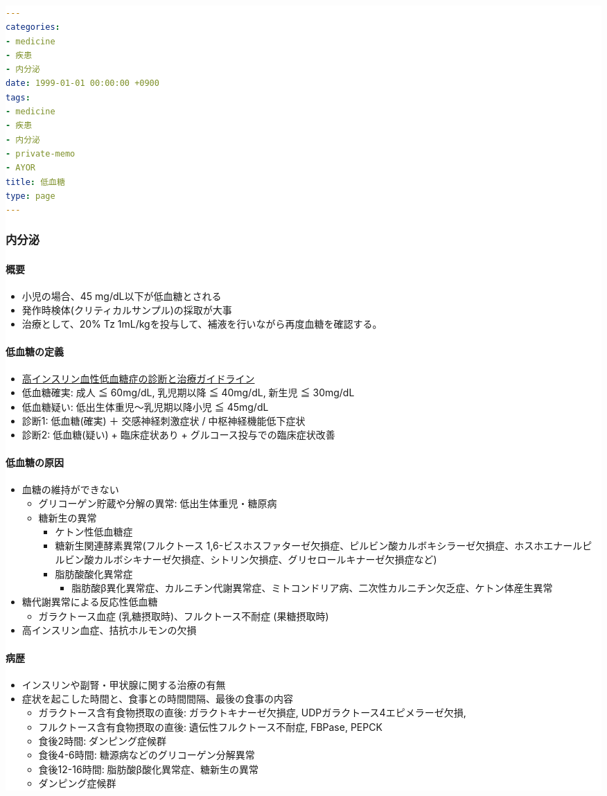 ```yaml
---
categories:
- medicine
- 疾患
- 内分泌
date: 1999-01-01 00:00:00 +0900
tags:
- medicine
- 疾患
- 内分泌
- private-memo
- AYOR
title: 低血糖
type: page
---
```


### 内分泌

#### 概要

- 小児の場合、45 mg/dL以下が低血糖とされる
- 発作時検体(クリティカルサンプル)の採取が大事
- 治療として、20% Tz
    1mL/kgを投与して、補液を行いながら再度血糖を確認する。

#### 低血糖の定義

- [高インスリン血性低血糖症の診断と治療ガイドライン](http://jspe.umin.jp/medical/gui.html)
- 低血糖確実: 成人 ≦ 60mg/dL, 乳児期以降 ≦ 40mg/dL, 新生児 ≦ 30mg/dL
- 低血糖疑い: 低出生体重児〜乳児期以降小児 ≦ 45mg/dL
- 診断1: 低血糖(確実) ＋ 交感神経刺激症状 / 中枢神経機能低下症状
- 診断2: 低血糖(疑い) + 臨床症状あり + グルコース投与での臨床症状改善

#### 低血糖の原因

- 血糖の維持ができない
  - グリコーゲン貯蔵や分解の異常: 低出生体重児・糖原病
  - 糖新生の異常
    - ケトン性低血糖症
    - 糖新生関連酵素異常(フルクトース
            1,6-ビスホスファターゼ欠損症、ピルビン酸カルボキシラーゼ欠損症、ホスホエナールピルビン酸カルボシキナーゼ欠損症、シトリン欠損症、グリセロールキナーゼ欠損症など)
    - 脂肪酸酸化異常症
      - 脂肪酸β異化異常症、カルニチン代謝異常症、ミトコンドリア病、二次性カルニチン欠乏症、ケトン体産生異常
- 糖代謝異常による反応性低血糖
  - ガラクトース血症 (乳糖摂取時)、フルクトース不耐症 (果糖摂取時)
- 高インスリン血症、拮抗ホルモンの欠損

#### 病歴

- インスリンや副腎・甲状腺に関する治療の有無
- 症状を起こした時間と、食事との時間間隔、最後の食事の内容
  - ガラクトース含有食物摂取の直後: ガラクトキナーゼ欠損症,
        UDPガラクトース4エピメラーゼ欠損,
  - フルクトース含有食物摂取の直後: 遺伝性フルクトース不耐症,
        FBPase, PEPCK
  - 食後2時間: ダンピング症候群
  - 食後4-6時間: 糖源病などのグリコーゲン分解異常
  - 食後12-16時間: 脂肪酸β酸化異常症、糖新生の異常
  - ダンピング症候群
